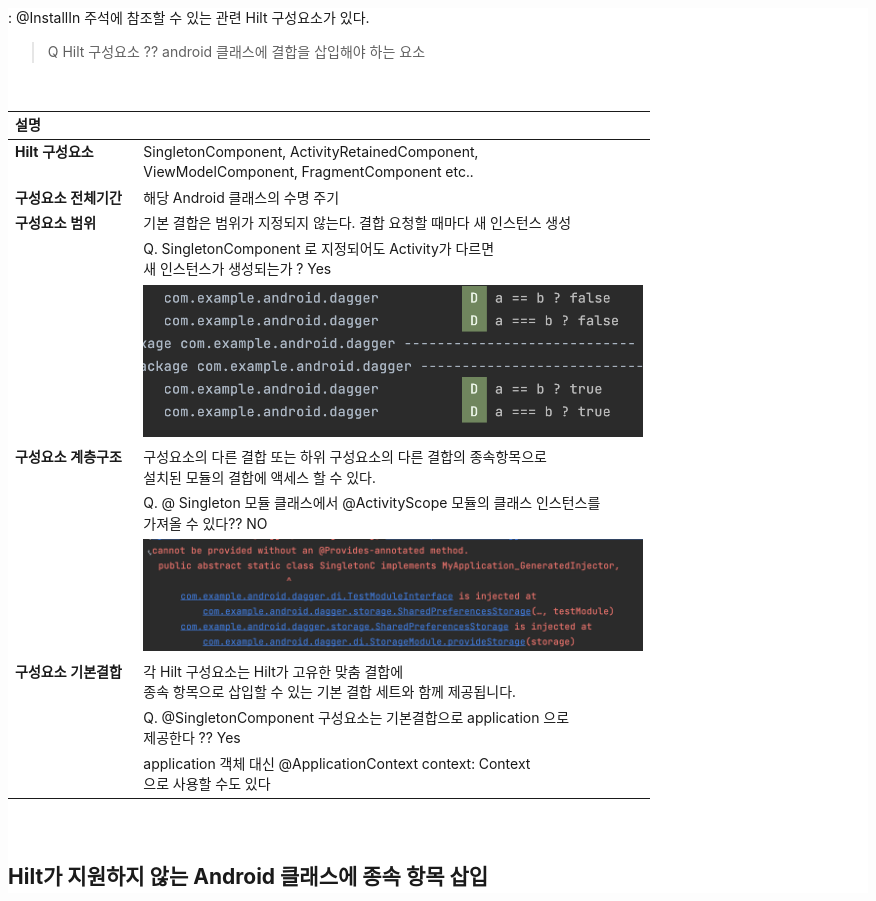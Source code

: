 : @InstallIn 주석에 참조할 수 있는 관련 Hilt 구성요소가 있다.

> Q Hilt 구성요소 ??  android 클래스에 결합을 삽입해야 하는 요소

<br/>


|설명||
|:---|---|
|**Hilt 구성요소**&nbsp;&nbsp;|SingletonComponent, ActivityRetainedComponent,<br/> ViewModelComponent, FragmentComponent etc..|
|**구성요소 전체기간**&nbsp;&nbsp;|해당 Android 클래스의 수명 주기|
|**구성요소 범위**|기본 결합은 범위가 지정되지 않는다. 결합 요청할 때마다 새 인스턴스 생성 |
||Q. SingletonComponent 로 지정되어도 Activity가 다르면<br/> 새 인스턴스가 생성되는가 ? Yes|
||<img src="../assets/image/20230604/question1.png" width= 500/>|
|**구성요소 계층구조**|구성요소의 다른 결합 또는 하위 구성요소의 다른 결합의 종속항목으로<br/> 설치된 모듈의 결합에 액세스 할 수 있다.|
||Q. @ Singleton 모듈 클래스에서 @ActivityScope 모듈의 클래스 인스턴스를<br/> 가져올 수 있다?? NO|
||<img src="../assets/image/20230604/question2.png" width= 500/>|
|**구성요소 기본결합**|각 Hilt 구성요소는 Hilt가 고유한 맞춤 결합에 <br/> 종속 항목으로 삽입할 수 있는 기본 결합 세트와 함께 제공됩니다.|
||Q. @SingletonComponent 구성요소는 기본결합으로 application 으로 <br/>제공한다 ?? Yes|
|| application 객체 대신 @ApplicationContext context: Context <br/>으로 사용할 수도 있다 |

<br/>

## Hilt가 지원하지 않는 Android 클래스에 종속 항목 삽입
